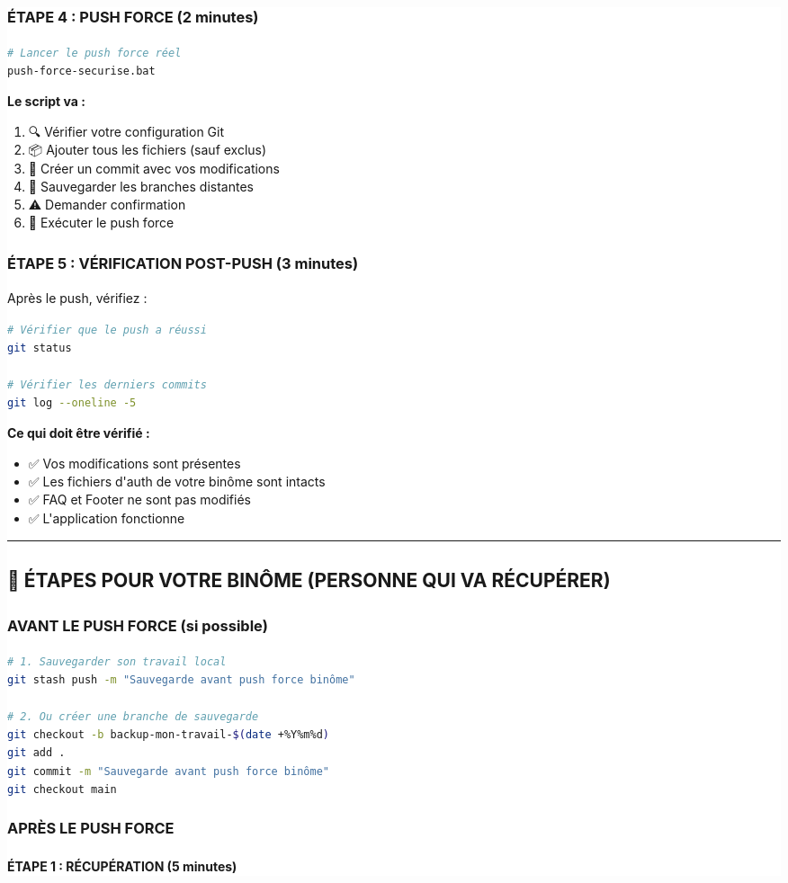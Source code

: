 ### **ÉTAPE 4 : PUSH FORCE (2 minutes)**

```bash
# Lancer le push force réel
push-force-securise.bat
```

**Le script va :**
1. 🔍 Vérifier votre configuration Git
2. 📦 Ajouter tous les fichiers (sauf exclus)
3. 💾 Créer un commit avec vos modifications
4. 💾 Sauvegarder les branches distantes
5. ⚠️  Demander confirmation
6. 🚀 Exécuter le push force

### **ÉTAPE 5 : VÉRIFICATION POST-PUSH (3 minutes)**

Après le push, vérifiez :

```bash
# Vérifier que le push a réussi
git status

# Vérifier les derniers commits
git log --oneline -5
```

**Ce qui doit être vérifié :**
- ✅ Vos modifications sont présentes
- ✅ Les fichiers d'auth de votre binôme sont intacts
- ✅ FAQ et Footer ne sont pas modifiés
- ✅ L'application fonctionne

---

## 👥 ÉTAPES POUR VOTRE BINÔME (PERSONNE QUI VA RÉCUPÉRER)

### **AVANT LE PUSH FORCE (si possible)**

```bash
# 1. Sauvegarder son travail local
git stash push -m "Sauvegarde avant push force binôme"

# 2. Ou créer une branche de sauvegarde
git checkout -b backup-mon-travail-$(date +%Y%m%d)
git add .
git commit -m "Sauvegarde avant push force binôme"
git checkout main
```

### **APRÈS LE PUSH FORCE**

#### **ÉTAPE 1 : RÉCUPÉRATION (5 minutes)**
